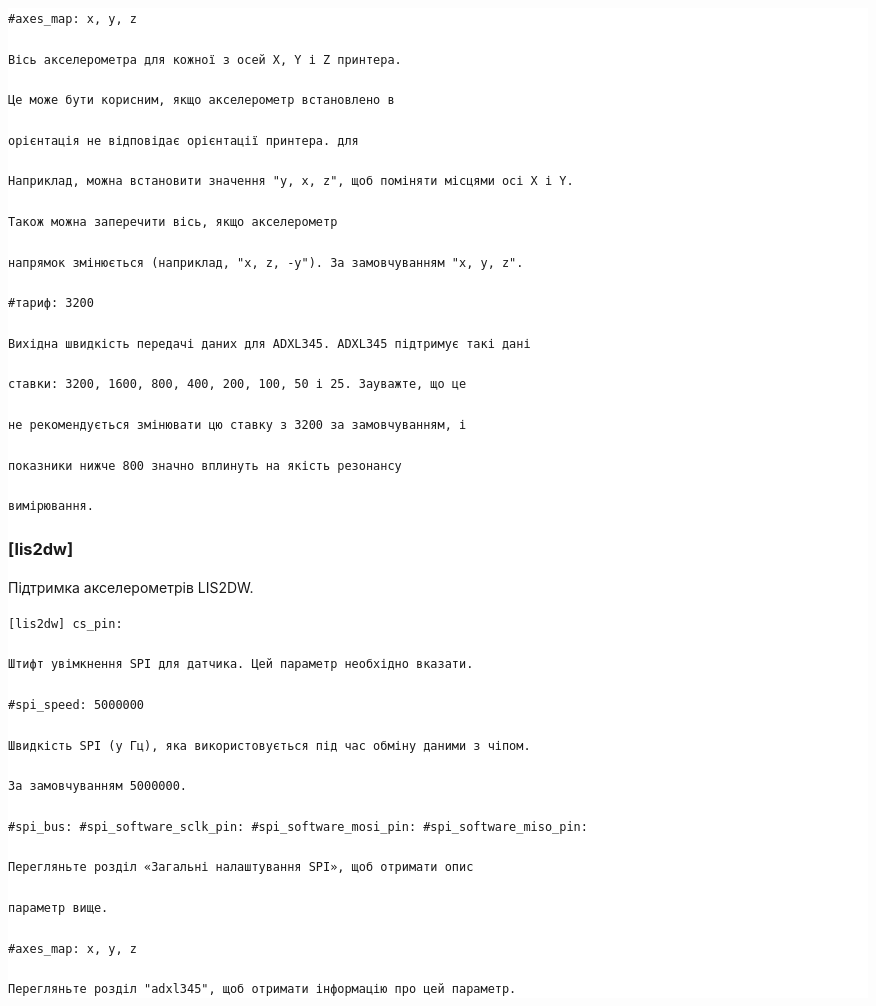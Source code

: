 ```
#axes_map: x, y, z

Вісь акселерометра для кожної з осей X, Y і Z принтера.

Це може бути корисним, якщо акселерометр встановлено в

орієнтація не відповідає орієнтації принтера. для

Наприклад, можна встановити значення "y, x, z", щоб поміняти місцями осі X і Y.

Також можна заперечити вісь, якщо акселерометр

напрямок змінюється (наприклад, "x, z, -y"). За замовчуванням "x, y, z".

#тариф: 3200

Вихідна швидкість передачі даних для ADXL345. ADXL345 підтримує такі дані

ставки: 3200, 1600, 800, 400, 200, 100, 50 і 25. Зауважте, що це

не рекомендується змінювати цю ставку з 3200 за замовчуванням, і

показники нижче 800 значно вплинуть на якість резонансу

вимірювання.
```

### [lis2dw]

Підтримка акселерометрів LIS2DW.

```
[lis2dw] cs_pin:

Штифт увімкнення SPI для датчика. Цей параметр необхідно вказати.

#spi_speed: 5000000

Швидкість SPI (у Гц), яка використовується під час обміну даними з чіпом.

За замовчуванням 5000000.

#spi_bus: #spi_software_sclk_pin: #spi_software_mosi_pin: #spi_software_miso_pin:

Перегляньте розділ «Загальні налаштування SPI», щоб отримати опис

параметр вище.

#axes_map: x, y, z

Перегляньте розділ "adxl345", щоб отримати інформацію про цей параметр.
```
